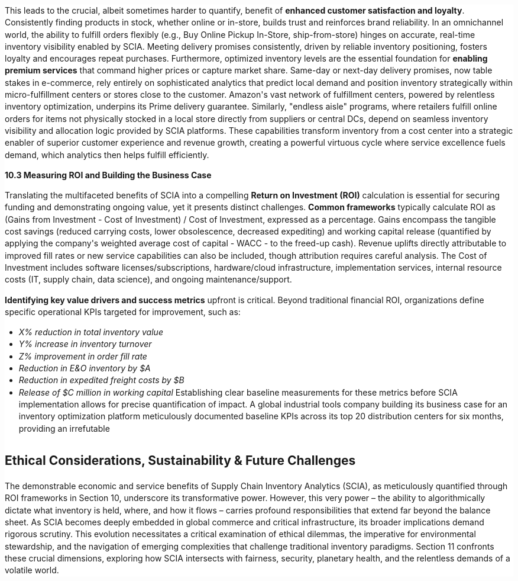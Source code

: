 This leads to the crucial, albeit sometimes harder to quantify, benefit of **enhanced customer satisfaction and loyalty**. Consistently finding products in stock, whether online or in-store, builds trust and reinforces brand reliability. In an omnichannel world, the ability to fulfill orders flexibly (e.g., Buy Online Pickup In-Store, ship-from-store) hinges on accurate, real-time inventory visibility enabled by SCIA. Meeting delivery promises consistently, driven by reliable inventory positioning, fosters loyalty and encourages repeat purchases. Furthermore, optimized inventory levels are the essential foundation for **enabling premium services** that command higher prices or capture market share. Same-day or next-day delivery promises, now table stakes in e-commerce, rely entirely on sophisticated analytics that predict local demand and position inventory strategically within micro-fulfillment centers or stores close to the customer. Amazon's vast network of fulfillment centers, powered by relentless inventory optimization, underpins its Prime delivery guarantee. Similarly, "endless aisle" programs, where retailers fulfill online orders for items not physically stocked in a local store directly from suppliers or central DCs, depend on seamless inventory visibility and allocation logic provided by SCIA platforms. These capabilities transform inventory from a cost center into a strategic enabler of superior customer experience and revenue growth, creating a powerful virtuous cycle where service excellence fuels demand, which analytics then helps fulfill efficiently.

**10.3 Measuring ROI and Building the Business Case**

Translating the multifaceted benefits of SCIA into a compelling **Return on Investment (ROI)** calculation is essential for securing funding and demonstrating ongoing value, yet it presents distinct challenges. **Common frameworks** typically calculate ROI as (Gains from Investment - Cost of Investment) / Cost of Investment, expressed as a percentage. Gains encompass the tangible cost savings (reduced carrying costs, lower obsolescence, decreased expediting) and working capital release (quantified by applying the company's weighted average cost of capital - WACC - to the freed-up cash). Revenue uplifts directly attributable to improved fill rates or new service capabilities can also be included, though attribution requires careful analysis. The Cost of Investment includes software licenses/subscriptions, hardware/cloud infrastructure, implementation services, internal resource costs (IT, supply chain, data science), and ongoing maintenance/support.

**Identifying key value drivers and success metrics** upfront is critical. Beyond traditional financial ROI, organizations define specific operational KPIs targeted for improvement, such as:
*   *X% reduction in total inventory value*
*   *Y% increase in inventory turnover*
*   *Z% improvement in order fill rate*
*   *Reduction in E&O inventory by $A*
*   *Reduction in expedited freight costs by $B*
*   *Release of $C million in working capital*
Establishing clear baseline measurements for these metrics before SCIA implementation allows for precise quantification of impact. A global industrial tools company building its business case for an inventory optimization platform meticulously documented baseline KPIs across its top 20 distribution centers for six months, providing an irrefutable

## Ethical Considerations, Sustainability & Future Challenges

The demonstrable economic and service benefits of Supply Chain Inventory Analytics (SCIA), as meticulously quantified through ROI frameworks in Section 10, underscore its transformative power. However, this very power – the ability to algorithmically dictate what inventory is held, where, and how it flows – carries profound responsibilities that extend far beyond the balance sheet. As SCIA becomes deeply embedded in global commerce and critical infrastructure, its broader implications demand rigorous scrutiny. This evolution necessitates a critical examination of ethical dilemmas, the imperative for environmental stewardship, and the navigation of emerging complexities that challenge traditional inventory paradigms. Section 11 confronts these crucial dimensions, exploring how SCIA intersects with fairness, security, planetary health, and the relentless demands of a volatile world.
